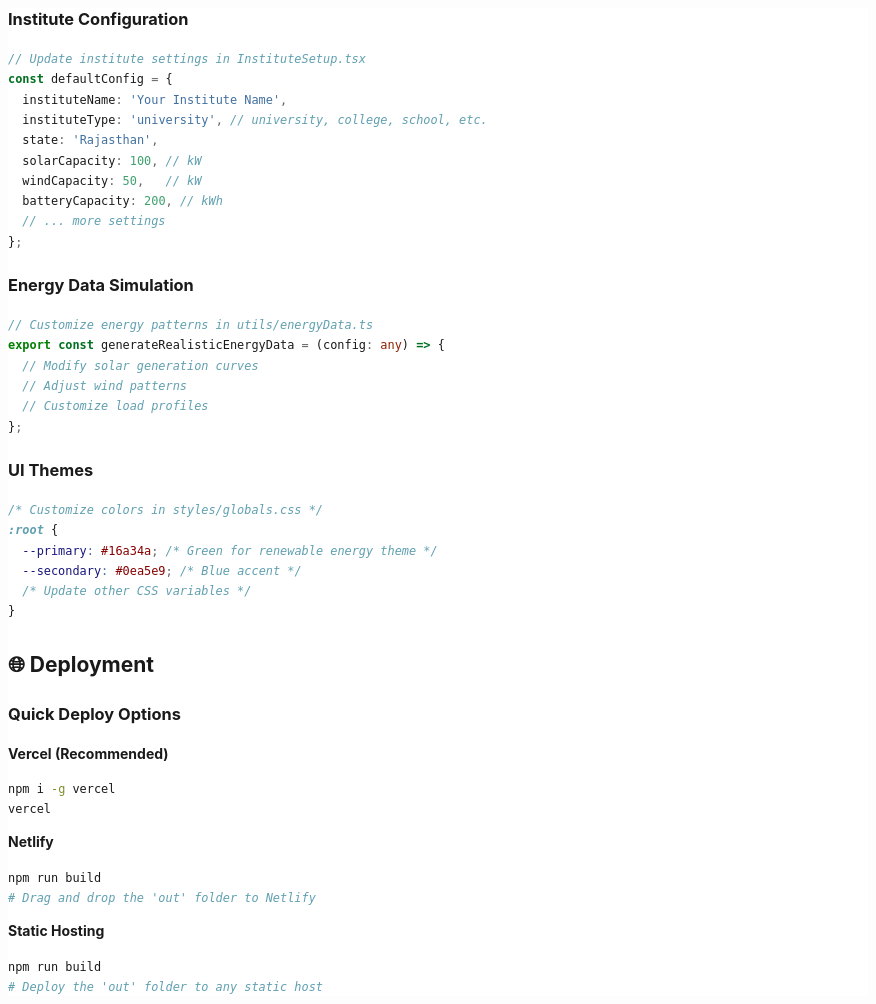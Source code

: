 ### Institute Configuration
```typescript
// Update institute settings in InstituteSetup.tsx
const defaultConfig = {
  instituteName: 'Your Institute Name',
  instituteType: 'university', // university, college, school, etc.
  state: 'Rajasthan',
  solarCapacity: 100, // kW
  windCapacity: 50,   // kW
  batteryCapacity: 200, // kWh
  // ... more settings
};
```

### Energy Data Simulation
```typescript
// Customize energy patterns in utils/energyData.ts
export const generateRealisticEnergyData = (config: any) => {
  // Modify solar generation curves
  // Adjust wind patterns
  // Customize load profiles
};
```

### UI Themes
```css
/* Customize colors in styles/globals.css */
:root {
  --primary: #16a34a; /* Green for renewable energy theme */
  --secondary: #0ea5e9; /* Blue accent */
  /* Update other CSS variables */
}
```

## 🌐 Deployment

### Quick Deploy Options

**Vercel (Recommended)**
```bash
npm i -g vercel
vercel
```

**Netlify**
```bash
npm run build
# Drag and drop the 'out' folder to Netlify
```

**Static Hosting**
```bash
npm run build
# Deploy the 'out' folder to any static host
```
